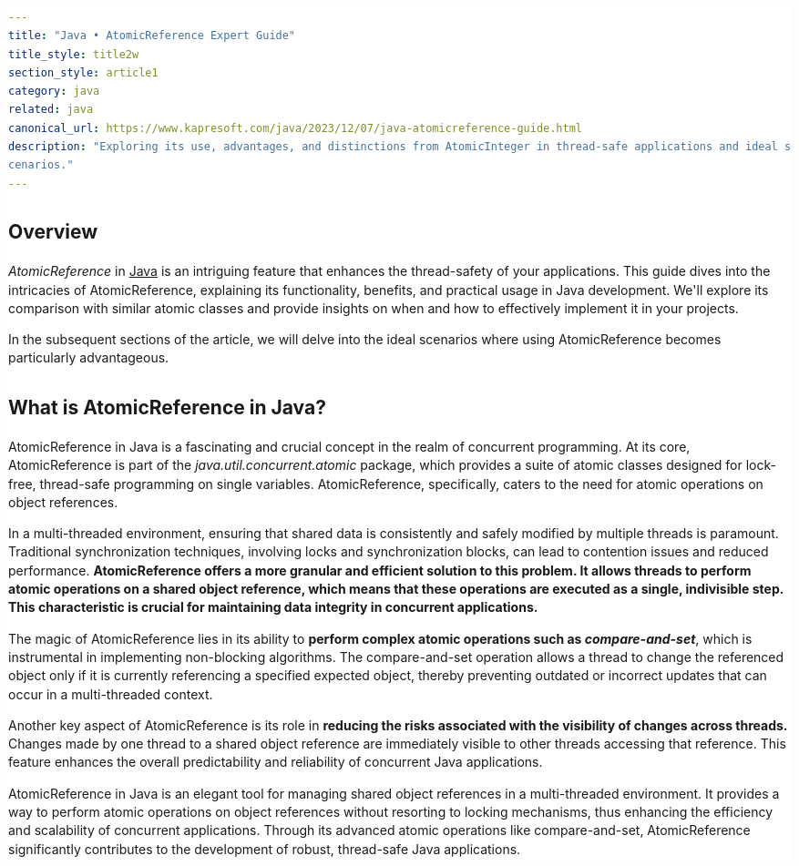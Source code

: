 ```yaml
---
title: "Java • AtomicReference Expert Guide"
title_style: title2w
section_style: article1
category: java
related: java
canonical_url: https://www.kapresoft.com/java/2023/12/07/java-atomicreference-guide.html
description: "Exploring its use, advantages, and distinctions from AtomicInteger in thread-safe applications and ideal scenarios."
---
```


## Overview

_AtomicReference_ in <a href="/java/2018/08/15/getting-started-with-java.html" target="_blank">Java</a> is an intriguing feature that enhances the thread-safety of your applications. This guide dives into the intricacies of AtomicReference, explaining its functionality, benefits, and practical usage in Java development. We'll explore its comparison with similar atomic classes and provide insights on when and how to effectively implement it in your projects.

In the subsequent sections of the article, we will delve into the ideal scenarios where using AtomicReference becomes particularly advantageous.

## What is AtomicReference in Java?

AtomicReference in Java is a fascinating and crucial concept in the realm of concurrent programming. At its core, AtomicReference is part of the _java.util.concurrent.atomic_ package, which provides a suite of atomic classes designed for lock-free, thread-safe programming on single variables. AtomicReference, specifically, caters to the need for atomic operations on object references.

In a multi-threaded environment, ensuring that shared data is consistently and safely modified by multiple threads is paramount. Traditional synchronization techniques, involving locks and synchronization blocks, can lead to contention issues and reduced performance. **AtomicReference offers a more granular and efficient solution to this problem. It allows threads to perform atomic operations on a shared object reference, which means that these operations are executed as a single, indivisible step. This characteristic is crucial for maintaining data integrity in concurrent applications.**

The magic of AtomicReference lies in its ability to **perform complex atomic operations such as _compare-and-set_**, which is instrumental in implementing non-blocking algorithms. The compare-and-set operation allows a thread to change the referenced object only if it is currently referencing a specified expected object, thereby preventing outdated or incorrect updates that can occur in a multi-threaded context.

Another key aspect of AtomicReference is its role in **reducing the risks associated with the visibility of changes across threads.** Changes made by one thread to a shared object reference are immediately visible to other threads accessing that reference. This feature enhances the overall predictability and reliability of concurrent Java applications.

AtomicReference in Java is an elegant tool for managing shared object references in a multi-threaded environment. It provides a way to perform atomic operations on object references without resorting to locking mechanisms, thus enhancing the efficiency and scalability of concurrent applications. Through its advanced atomic operations like compare-and-set, AtomicReference significantly contributes to the development of robust, thread-safe Java applications.
